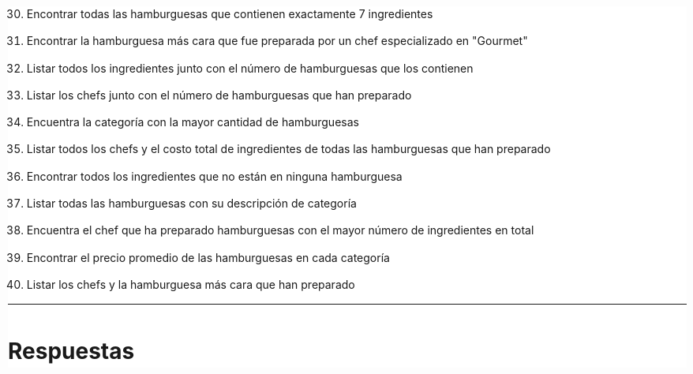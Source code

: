 30. Encontrar todas las hamburguesas que contienen exactamente 7 ingredientes

31. Encontrar la hamburguesa más cara que fue preparada por un chef especializado en "Gourmet"

32. Listar todos los ingredientes junto con el número de hamburguesas que los contienen

33. Listar los chefs junto con el número de hamburguesas que han preparado

34. Encuentra la categoría con la mayor cantidad de hamburguesas

35. Listar todos los chefs y el costo total de ingredientes de todas las hamburguesas que han preparado

36. Encontrar todos los ingredientes que no están en ninguna hamburguesa

37. Listar todas las hamburguesas con su descripción de categoría

38. Encuentra el chef que ha preparado hamburguesas con el mayor número de ingredientes en total

39. Encontrar el precio promedio de las hamburguesas en cada categoría

40. Listar los chefs y la hamburguesa más cara que han preparado

------
# Respuestas

